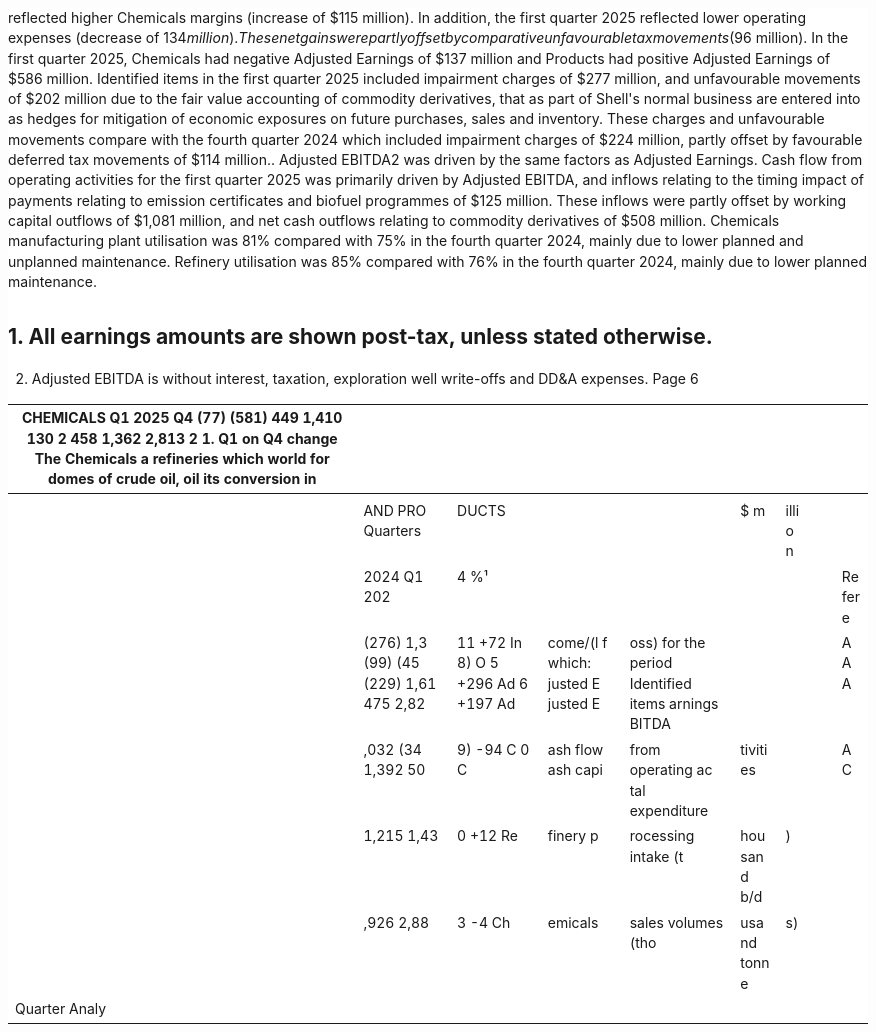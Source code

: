 reflected higher Chemicals margins (increase of $115 million). In addition, the first quarter 2025 reflected lower operating
expenses (decrease of $134 million). These net gains were partly offset by comparative unfavourable tax movements ($96
million). In the first quarter 2025, Chemicals had negative Adjusted Earnings of $137 million and Products had positive Adjusted
Earnings of $586 million. Identified items in the first quarter 2025 included impairment charges of $277 million, and unfavourable movements of
$202 million due to the fair value accounting of commodity derivatives, that as part of Shell's normal business are entered
into as hedges for mitigation of economic exposures on future purchases, sales and inventory. These charges and
unfavourable movements compare with the fourth quarter 2024 which included impairment charges of $224 million,
partly offset by favourable deferred tax movements of $114 million.. Adjusted EBITDA2 was driven by the same factors as Adjusted Earnings. Cash flow from operating activities for the first quarter 2025 was primarily driven by Adjusted EBITDA, and inflows
relating to the timing impact of payments relating to emission certificates and biofuel programmes of $125 million. These
inflows were partly offset by working capital outflows of $1,081 million, and net cash outflows relating to commodity
derivatives of $508 million. Chemicals manufacturing plant utilisation was 81% compared with 75% in the fourth quarter 2024, mainly due to
lower planned and unplanned maintenance. Refinery utilisation was 85% compared with 76% in the fourth quarter 2024, mainly due to lower planned
maintenance.

## 1. All earnings amounts are shown post-tax, unless stated otherwise.

2. Adjusted EBITDA is without interest, taxation, exploration well write-offs and DD&A expenses. Page 6

| CHEMICALS Q1 2025 Q4 (77) (581) 449 1,410 130 2 458 1,362 2,813 2 1. Q1 on Q4 change The Chemicals a refineries which world for domes of crude oil, oil its conversion in | | | | | | | | | |
| --- | --- | --- | --- | --- | --- | --- | --- | --- | --- |
| | | | | | | | | | |
| | AND PRO Quarters | DUCTS | | | $ m | illion | | | |
| | 2024 Q1 202 | 4 %¹ | | | | | | | Refere |
| | (276) 1,3 (99) (45 (229) 1,61 475 2,82 | 11 +72 In 8) O 5 +296 Ad 6 +197 Ad | come/(l f which: justed E justed E | oss) for the period Identified items arnings BITDA | | | | | A A A |
| | ,032 (34 1,392 50 | 9) -94 C 0 C | ash flow ash capi | from operating ac tal expenditure | tivities | | | | A C |
| | 1,215 1,43 | 0 +12 Re | finery p | rocessing intake (t | housand b/d | ) | | | |
| | ,926 2,88 | 3 -4 Ch | emicals | sales volumes (tho | usand tonne | s) | | | |
| Quarter Analy | | | | | | | | | |




